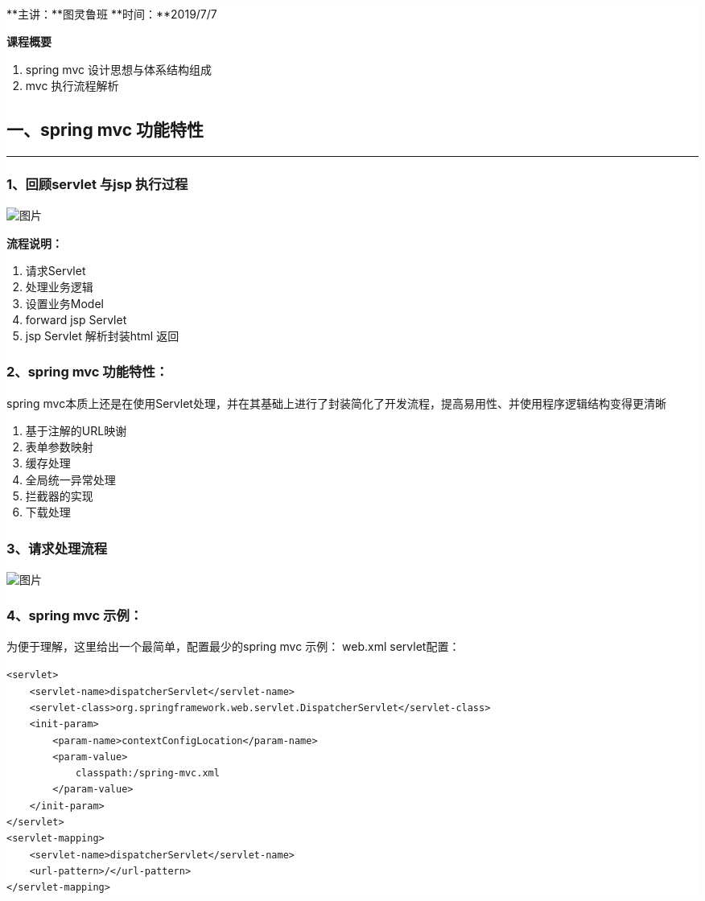 **主讲：**图灵鲁班
**时间：**2019/7/7


**课程概要**
1. spring mvc 设计思想与体系结构组成
2. mvc 执行流程解析
## 一、spring mvc 功能特性

---
### 1、回顾servlet 与jsp 执行过程
![图片](https://images-cdn.shimo.im/4yigtQOE8nMbrSlM/image.png!thumbnail)

**流程说明：**
1. 请求Servlet
2. 处理业务逻辑
3. 设置业务Model
4. forward jsp Servlet
5.  jsp Servlet 解析封装html 返回
### **2、spring mvc 功能特性：**
spring mvc本质上还是在使用Servlet处理，并在其基础上进行了封装简化了开发流程，提高易用性、并使用程序逻辑结构变得更清晰
  1. 基于注解的URL映谢
  2. 表单参数映射
  3. 缓存处理
  4. 全局统一异常处理
  5. 拦截器的实现
  6. 下载处理
### 3、请求处理流程
![图片](https://images-cdn.shimo.im/ZtHZCJJg5Lg7QU49/image.png!thumbnail)
### 4、spring mvc 示例：
为便于理解，这里给出一个最简单，配置最少的spring mvc 示例：
web.xml servlet配置：
```
<servlet>
    <servlet-name>dispatcherServlet</servlet-name>
    <servlet-class>org.springframework.web.servlet.DispatcherServlet</servlet-class>
    <init-param>
        <param-name>contextConfigLocation</param-name>
        <param-value>
            classpath:/spring-mvc.xml
        </param-value>
    </init-param>
</servlet>
<servlet-mapping>
    <servlet-name>dispatcherServlet</servlet-name>
    <url-pattern>/</url-pattern>
</servlet-mapping>
```
